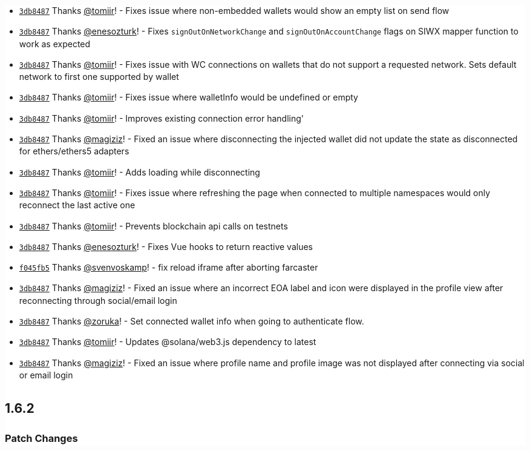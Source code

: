 - [`3db8487`](https://github.com/reown-com/appkit/commit/8569d56a3c6ab41833c7ef6a21712afee4bbcec0) Thanks [@tomiir](https://github.com/tomiir)! - Fixes issue where non-embedded wallets would show an empty list on send flow

- [`3db8487`](https://github.com/reown-com/appkit/commit/39616f5efb6f5af17ef716aca2383597cd98fdde) Thanks [@enesozturk](https://github.com/enesozturk)! - Fixes `signOutOnNetworkChange` and `signOutOnAccountChange` flags on SIWX mapper function to work as expected

- [`3db8487`](https://github.com/reown-com/appkit/commit/fc80119c3c709288d231603c5157b8078151520d) Thanks [@tomiir](https://github.com/tomiir)! - Fixes issue with WC connections on wallets that do not support a requested network. Sets default network to first one supported by wallet

- [`3db8487`](https://github.com/reown-com/appkit/commit/0735f15c65b5de397dd856004f197f2ec07538f9) Thanks [@tomiir](https://github.com/tomiir)! - Fixes issue where walletInfo would be undefined or empty

- [`3db8487`](https://github.com/reown-com/appkit/commit/fc80119c3c709288d231603c5157b8078151520d) Thanks [@tomiir](https://github.com/tomiir)! - Improves existing connection error handling'

- [`3db8487`](https://github.com/reown-com/appkit/commit/e946c977fcc6e1282f05d35955004fc391f3f354) Thanks [@magiziz](https://github.com/magiziz)! - Fixed an issue where disconnecting the injected wallet did not update the state as disconnected for ethers/ethers5 adapters

- [`3db8487`](https://github.com/reown-com/appkit/commit/aa24c918f7c3f285b20d44c81a5d224743bcb4ed) Thanks [@tomiir](https://github.com/tomiir)! - Adds loading while disconnecting

- [`3db8487`](https://github.com/reown-com/appkit/commit/e6fc9800039984e3150c38a4c4cbd7214d07742c) Thanks [@tomiir](https://github.com/tomiir)! - Fixes issue where refreshing the page when connected to multiple namespaces would only reconnect the last active one

- [`3db8487`](https://github.com/reown-com/appkit/commit/d3ecccbbde0d40a27f2b261a3d99b15ab83149da) Thanks [@tomiir](https://github.com/tomiir)! - Prevents blockchain api calls on testnets

- [`3db8487`](https://github.com/reown-com/appkit/commit/7e19daeaf93c48338f1f7b5dc5de5a271ae8f643) Thanks [@enesozturk](https://github.com/enesozturk)! - Fixes Vue hooks to return reactive values

- [`f045fb5`](https://github.com/reown-com/appkit/commit/f045fb5c4703f1661d1701ce898945acd73a97f9) Thanks [@svenvoskamp](https://github.com/svenvoskamp)! - fix reload iframe after aborting farcaster

- [`3db8487`](https://github.com/reown-com/appkit/commit/af58b49dda0ebdbdc76a5859692e5df46f6ca86a) Thanks [@magiziz](https://github.com/magiziz)! - Fixed an issue where an incorrect EOA label and icon were displayed in the profile view after reconnecting through social/email login

- [`3db8487`](https://github.com/reown-com/appkit/commit/3db8487122ab6b52e14db8ce639cd7ea92ac4f5c) Thanks [@zoruka](https://github.com/zoruka)! - Set connected wallet info when going to authenticate flow.

- [`3db8487`](https://github.com/reown-com/appkit/commit/4d25c1d7986a2b9b0128d3c250e750c60b619cc0) Thanks [@tomiir](https://github.com/tomiir)! - Updates @solana/web3.js dependency to latest

- [`3db8487`](https://github.com/reown-com/appkit/commit/7459461eed6786a17c251c40aab153572ecda45f) Thanks [@magiziz](https://github.com/magiziz)! - Fixed an issue where profile name and profile image was not displayed after connecting via social or email login

## 1.6.2

### Patch Changes
